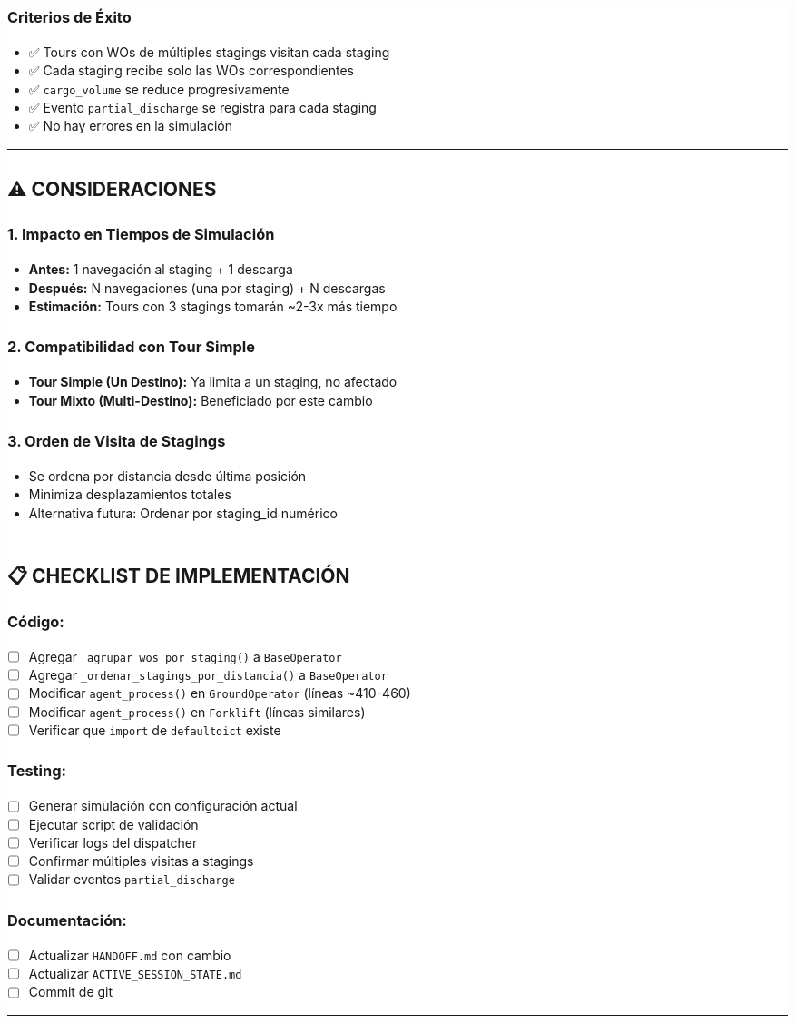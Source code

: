 ### Criterios de Éxito

- ✅ Tours con WOs de múltiples stagings visitan cada staging
- ✅ Cada staging recibe solo las WOs correspondientes
- ✅ `cargo_volume` se reduce progresivamente
- ✅ Evento `partial_discharge` se registra para cada staging
- ✅ No hay errores en la simulación

---

## ⚠️ CONSIDERACIONES

### 1. Impacto en Tiempos de Simulación
- **Antes:** 1 navegación al staging + 1 descarga
- **Después:** N navegaciones (una por staging) + N descargas
- **Estimación:** Tours con 3 stagings tomarán ~2-3x más tiempo

### 2. Compatibilidad con Tour Simple
- **Tour Simple (Un Destino):** Ya limita a un staging, no afectado
- **Tour Mixto (Multi-Destino):** Beneficiado por este cambio

### 3. Orden de Visita de Stagings
- Se ordena por distancia desde última posición
- Minimiza desplazamientos totales
- Alternativa futura: Ordenar por staging_id numérico

---

## 📋 CHECKLIST DE IMPLEMENTACIÓN

### Código:
- [ ] Agregar `_agrupar_wos_por_staging()` a `BaseOperator`
- [ ] Agregar `_ordenar_stagings_por_distancia()` a `BaseOperator`
- [ ] Modificar `agent_process()` en `GroundOperator` (líneas ~410-460)
- [ ] Modificar `agent_process()` en `Forklift` (líneas similares)
- [ ] Verificar que `import` de `defaultdict` existe

### Testing:
- [ ] Generar simulación con configuración actual
- [ ] Ejecutar script de validación
- [ ] Verificar logs del dispatcher
- [ ] Confirmar múltiples visitas a stagings
- [ ] Validar eventos `partial_discharge`

### Documentación:
- [ ] Actualizar `HANDOFF.md` con cambio
- [ ] Actualizar `ACTIVE_SESSION_STATE.md`
- [ ] Commit de git

---